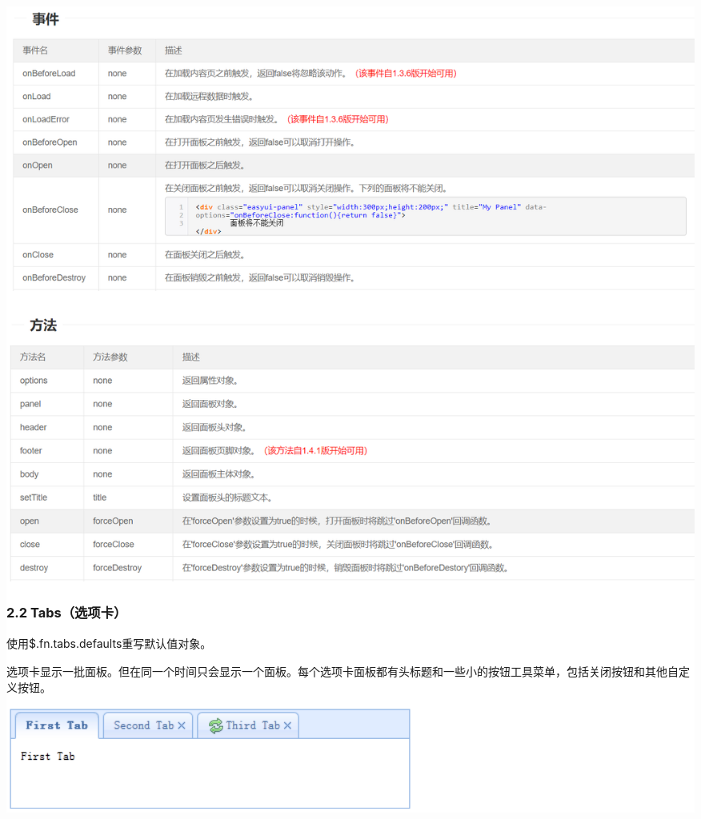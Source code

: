 ![](media/7e50af02ceaa2083be8a4b049ae12440.png)

![](media/eedc49dc21bdd2ebe48a25ef22809898.png)

### 2.2 Tabs（选项卡）

使用\$.fn.tabs.defaults重写默认值对象。

选项卡显示一批面板。但在同一个时间只会显示一个面板。每个选项卡面板都有头标题和一些小的按钮工具菜单，包括关闭按钮和其他自定义按钮。

![](media/3096dea2c9c3f5d63b2f6a4b327f2af6.png)
